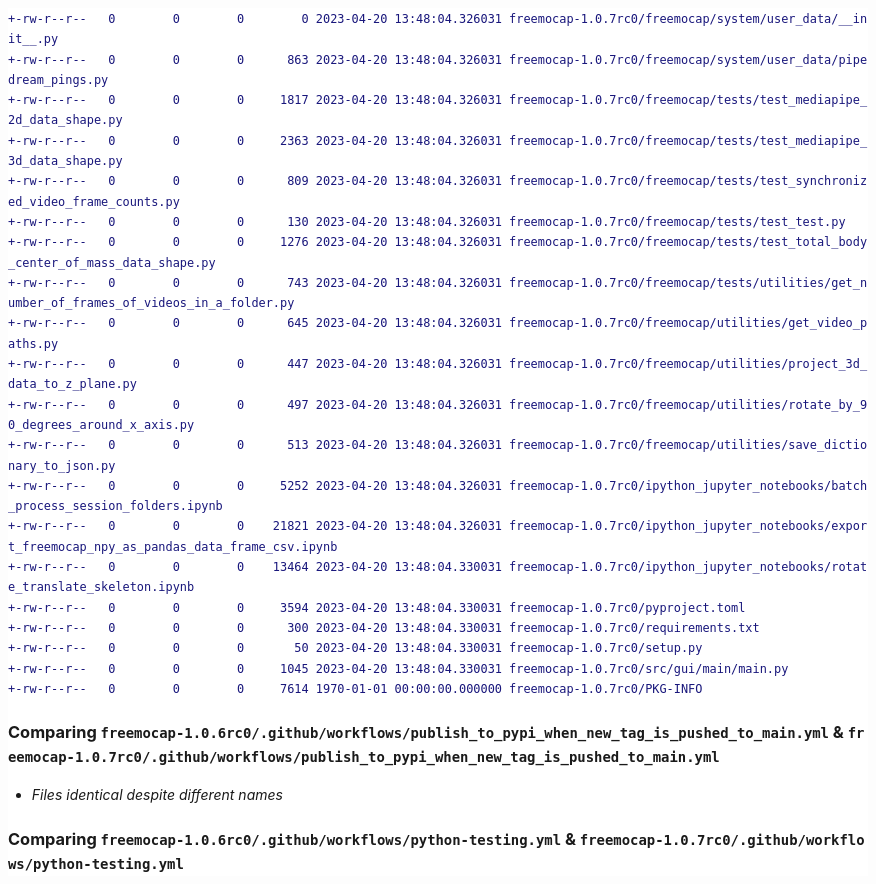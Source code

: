 ```diff
+-rw-r--r--   0        0        0        0 2023-04-20 13:48:04.326031 freemocap-1.0.7rc0/freemocap/system/user_data/__init__.py
+-rw-r--r--   0        0        0      863 2023-04-20 13:48:04.326031 freemocap-1.0.7rc0/freemocap/system/user_data/pipedream_pings.py
+-rw-r--r--   0        0        0     1817 2023-04-20 13:48:04.326031 freemocap-1.0.7rc0/freemocap/tests/test_mediapipe_2d_data_shape.py
+-rw-r--r--   0        0        0     2363 2023-04-20 13:48:04.326031 freemocap-1.0.7rc0/freemocap/tests/test_mediapipe_3d_data_shape.py
+-rw-r--r--   0        0        0      809 2023-04-20 13:48:04.326031 freemocap-1.0.7rc0/freemocap/tests/test_synchronized_video_frame_counts.py
+-rw-r--r--   0        0        0      130 2023-04-20 13:48:04.326031 freemocap-1.0.7rc0/freemocap/tests/test_test.py
+-rw-r--r--   0        0        0     1276 2023-04-20 13:48:04.326031 freemocap-1.0.7rc0/freemocap/tests/test_total_body_center_of_mass_data_shape.py
+-rw-r--r--   0        0        0      743 2023-04-20 13:48:04.326031 freemocap-1.0.7rc0/freemocap/tests/utilities/get_number_of_frames_of_videos_in_a_folder.py
+-rw-r--r--   0        0        0      645 2023-04-20 13:48:04.326031 freemocap-1.0.7rc0/freemocap/utilities/get_video_paths.py
+-rw-r--r--   0        0        0      447 2023-04-20 13:48:04.326031 freemocap-1.0.7rc0/freemocap/utilities/project_3d_data_to_z_plane.py
+-rw-r--r--   0        0        0      497 2023-04-20 13:48:04.326031 freemocap-1.0.7rc0/freemocap/utilities/rotate_by_90_degrees_around_x_axis.py
+-rw-r--r--   0        0        0      513 2023-04-20 13:48:04.326031 freemocap-1.0.7rc0/freemocap/utilities/save_dictionary_to_json.py
+-rw-r--r--   0        0        0     5252 2023-04-20 13:48:04.326031 freemocap-1.0.7rc0/ipython_jupyter_notebooks/batch_process_session_folders.ipynb
+-rw-r--r--   0        0        0    21821 2023-04-20 13:48:04.326031 freemocap-1.0.7rc0/ipython_jupyter_notebooks/export_freemocap_npy_as_pandas_data_frame_csv.ipynb
+-rw-r--r--   0        0        0    13464 2023-04-20 13:48:04.330031 freemocap-1.0.7rc0/ipython_jupyter_notebooks/rotate_translate_skeleton.ipynb
+-rw-r--r--   0        0        0     3594 2023-04-20 13:48:04.330031 freemocap-1.0.7rc0/pyproject.toml
+-rw-r--r--   0        0        0      300 2023-04-20 13:48:04.330031 freemocap-1.0.7rc0/requirements.txt
+-rw-r--r--   0        0        0       50 2023-04-20 13:48:04.330031 freemocap-1.0.7rc0/setup.py
+-rw-r--r--   0        0        0     1045 2023-04-20 13:48:04.330031 freemocap-1.0.7rc0/src/gui/main/main.py
+-rw-r--r--   0        0        0     7614 1970-01-01 00:00:00.000000 freemocap-1.0.7rc0/PKG-INFO
```

### Comparing `freemocap-1.0.6rc0/.github/workflows/publish_to_pypi_when_new_tag_is_pushed_to_main.yml` & `freemocap-1.0.7rc0/.github/workflows/publish_to_pypi_when_new_tag_is_pushed_to_main.yml`

 * *Files identical despite different names*

### Comparing `freemocap-1.0.6rc0/.github/workflows/python-testing.yml` & `freemocap-1.0.7rc0/.github/workflows/python-testing.yml`
